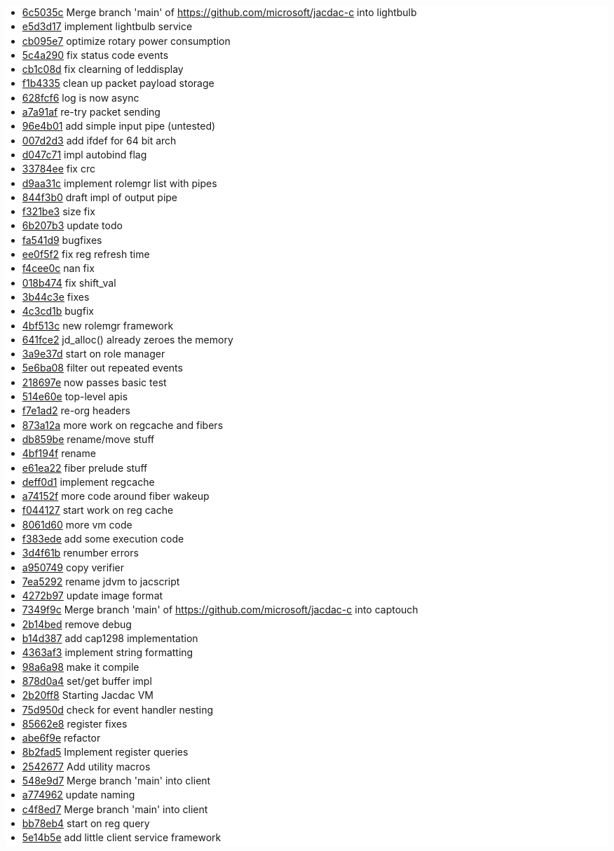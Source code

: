 * [6c5035c](https://github.com/microsoft/jacdac-c/commit/6c5035c) Merge branch 'main' of https://github.com/microsoft/jacdac-c into lightbulb
* [e5d3d17](https://github.com/microsoft/jacdac-c/commit/e5d3d17) implement lightbulb service
* [cb095e7](https://github.com/microsoft/jacdac-c/commit/cb095e7) optimize rotary power consumption
* [5c4a290](https://github.com/microsoft/jacdac-c/commit/5c4a290) fix status code events
* [cb1c08d](https://github.com/microsoft/jacdac-c/commit/cb1c08d) fix clearning of leddisplay
* [f1b4335](https://github.com/microsoft/jacdac-c/commit/f1b4335) clean up packet payload storage
* [628fcf6](https://github.com/microsoft/jacdac-c/commit/628fcf6) log is now async
* [a7a91af](https://github.com/microsoft/jacdac-c/commit/a7a91af) re-try packet sending
* [96e4b01](https://github.com/microsoft/jacdac-c/commit/96e4b01) add simple input pipe (untested)
* [007d2d3](https://github.com/microsoft/jacdac-c/commit/007d2d3) add ifdef for 64 bit arch
* [d047c71](https://github.com/microsoft/jacdac-c/commit/d047c71) impl autobind flag
* [33784ee](https://github.com/microsoft/jacdac-c/commit/33784ee) fix crc
* [d9aa31c](https://github.com/microsoft/jacdac-c/commit/d9aa31c) implement rolemgr list with pipes
* [844f3b0](https://github.com/microsoft/jacdac-c/commit/844f3b0) draft impl of output pipe
* [f321be3](https://github.com/microsoft/jacdac-c/commit/f321be3) size fix
* [6b207b3](https://github.com/microsoft/jacdac-c/commit/6b207b3) update todo
* [fa541d9](https://github.com/microsoft/jacdac-c/commit/fa541d9) bugfixes
* [ee0f5f2](https://github.com/microsoft/jacdac-c/commit/ee0f5f2) fix reg refresh time
* [f4cee0c](https://github.com/microsoft/jacdac-c/commit/f4cee0c) nan fix
* [018b474](https://github.com/microsoft/jacdac-c/commit/018b474) fix shift_val
* [3b44c3e](https://github.com/microsoft/jacdac-c/commit/3b44c3e) fixes
* [4c3cd1b](https://github.com/microsoft/jacdac-c/commit/4c3cd1b) bugfix
* [4bf513c](https://github.com/microsoft/jacdac-c/commit/4bf513c) new rolemgr framework
* [641fce2](https://github.com/microsoft/jacdac-c/commit/641fce2) jd_alloc() already zeroes the memory
* [3a9e37d](https://github.com/microsoft/jacdac-c/commit/3a9e37d) start on role manager
* [5e6ba08](https://github.com/microsoft/jacdac-c/commit/5e6ba08) filter out repeated events
* [218697e](https://github.com/microsoft/jacdac-c/commit/218697e) now passes basic test
* [514e60e](https://github.com/microsoft/jacdac-c/commit/514e60e) top-level apis
* [f7e1ad2](https://github.com/microsoft/jacdac-c/commit/f7e1ad2) re-org headers
* [873a12a](https://github.com/microsoft/jacdac-c/commit/873a12a) more work on regcache and fibers
* [db859be](https://github.com/microsoft/jacdac-c/commit/db859be) rename/move stuff
* [4bf194f](https://github.com/microsoft/jacdac-c/commit/4bf194f) rename
* [e61ea22](https://github.com/microsoft/jacdac-c/commit/e61ea22) fiber prelude stuff
* [deff0d1](https://github.com/microsoft/jacdac-c/commit/deff0d1) implement regcache
* [a74152f](https://github.com/microsoft/jacdac-c/commit/a74152f) more code around fiber wakeup
* [f044127](https://github.com/microsoft/jacdac-c/commit/f044127) start work on reg cache
* [8061d60](https://github.com/microsoft/jacdac-c/commit/8061d60) more vm code
* [f383ede](https://github.com/microsoft/jacdac-c/commit/f383ede) add some execution code
* [3d4f61b](https://github.com/microsoft/jacdac-c/commit/3d4f61b) renumber errors
* [a950749](https://github.com/microsoft/jacdac-c/commit/a950749) copy verifier
* [7ea5292](https://github.com/microsoft/jacdac-c/commit/7ea5292) rename jdvm to jacscript
* [4272b97](https://github.com/microsoft/jacdac-c/commit/4272b97) update image format
* [7349f9c](https://github.com/microsoft/jacdac-c/commit/7349f9c) Merge branch 'main' of https://github.com/microsoft/jacdac-c into captouch
* [2b14bed](https://github.com/microsoft/jacdac-c/commit/2b14bed) remove debug
* [b14d387](https://github.com/microsoft/jacdac-c/commit/b14d387) add cap1298 implementation
* [4363af3](https://github.com/microsoft/jacdac-c/commit/4363af3) implement string formatting
* [98a6a98](https://github.com/microsoft/jacdac-c/commit/98a6a98) make it compile
* [878d0a4](https://github.com/microsoft/jacdac-c/commit/878d0a4) set/get buffer impl
* [2b20ff8](https://github.com/microsoft/jacdac-c/commit/2b20ff8) Starting Jacdac VM
* [75d950d](https://github.com/microsoft/jacdac-c/commit/75d950d) check for event handler nesting
* [85662e8](https://github.com/microsoft/jacdac-c/commit/85662e8) register fixes
* [abe6f9e](https://github.com/microsoft/jacdac-c/commit/abe6f9e) refactor
* [8b2fad5](https://github.com/microsoft/jacdac-c/commit/8b2fad5) Implement register queries
* [2542677](https://github.com/microsoft/jacdac-c/commit/2542677) Add utility macros
* [548e9d7](https://github.com/microsoft/jacdac-c/commit/548e9d7) Merge branch 'main' into client
* [a774962](https://github.com/microsoft/jacdac-c/commit/a774962) update naming
* [c4f8ed7](https://github.com/microsoft/jacdac-c/commit/c4f8ed7) Merge branch 'main' into client
* [bb78eb4](https://github.com/microsoft/jacdac-c/commit/bb78eb4) start on reg query
* [5e14b5e](https://github.com/microsoft/jacdac-c/commit/5e14b5e) add little client service framework